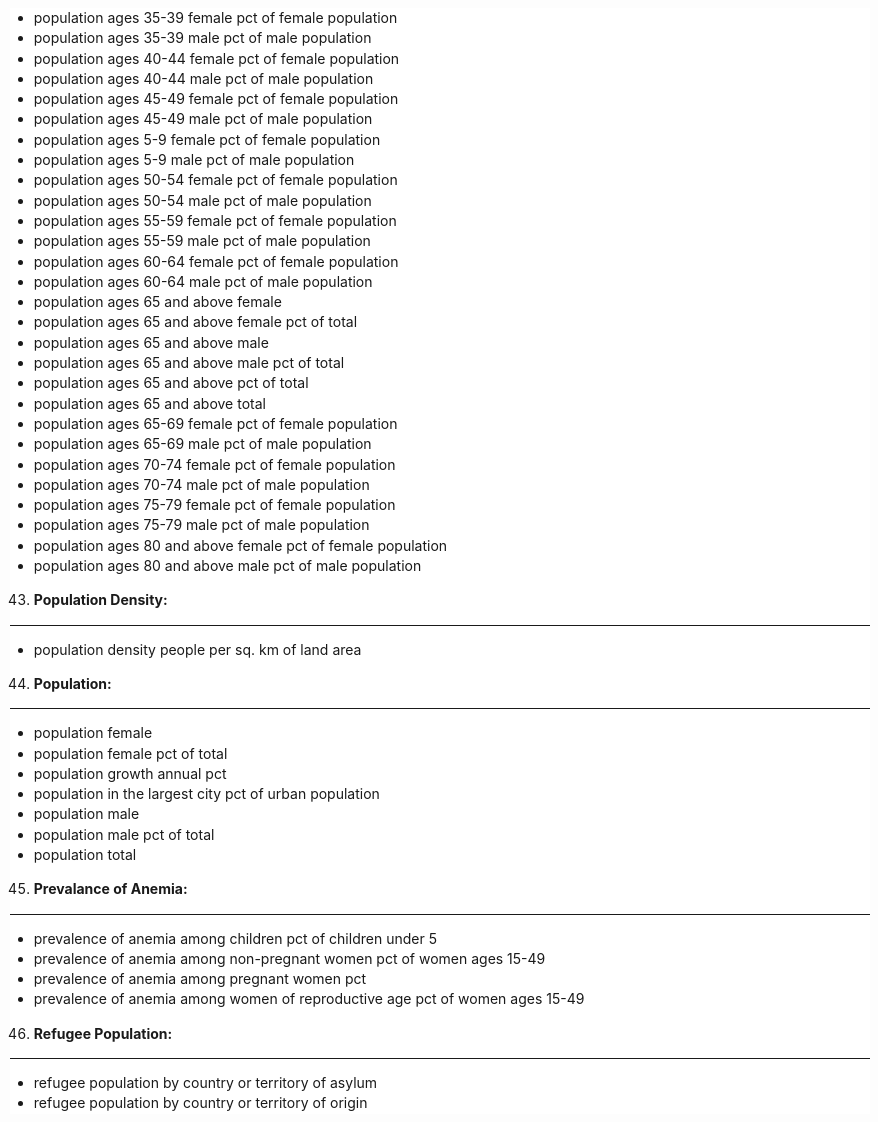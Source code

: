 * population ages 35-39 female pct of female population
* population ages 35-39 male pct of male population
* population ages 40-44 female pct of female population
* population ages 40-44 male pct of male population
* population ages 45-49 female pct of female population
* population ages 45-49 male pct of male population
* population ages 5-9 female pct of female population
* population ages 5-9 male pct of male population
* population ages 50-54 female pct of female population
* population ages 50-54 male pct of male population
* population ages 55-59 female pct of female population
* population ages 55-59 male pct of male population
* population ages 60-64 female pct of female population
* population ages 60-64 male pct of male population
* population ages 65 and above female
* population ages 65 and above female pct of total
* population ages 65 and above male
* population ages 65 and above male pct of total
* population ages 65 and above pct of total
* population ages 65 and above total
* population ages 65-69 female pct of female population
* population ages 65-69 male pct of male population
* population ages 70-74 female pct of female population
* population ages 70-74 male pct of male population
* population ages 75-79 female pct of female population
* population ages 75-79 male pct of male population
* population ages 80 and above female pct of female population
* population ages 80 and above male pct of male population

43. **Population Density:**
--------------------------------------------------
* population density people per sq. km of land area

44. **Population:**
--------------------------------------------------
* population female
* population female pct of total
* population growth annual pct
* population in the largest city pct of urban population
* population male
* population male pct of total
* population total

45. **Prevalance of Anemia:**
--------------------------------------------------
* prevalence of anemia among children pct of children under 5
* prevalence of anemia among non-pregnant women pct of women ages 15-49
* prevalence of anemia among pregnant women pct
* prevalence of anemia among women of reproductive age pct of women ages 15-49

46. **Refugee Population:**
--------------------------------------------------
* refugee population by country or territory of asylum
* refugee population by country or territory of origin
